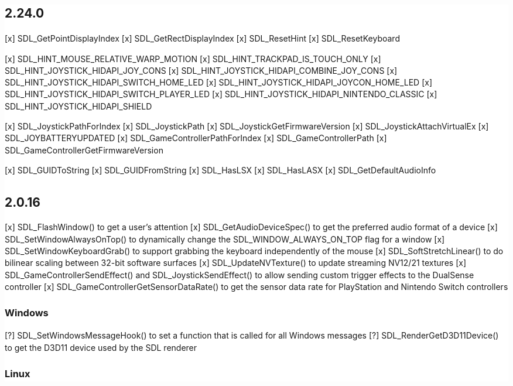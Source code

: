## 2.24.0

[x] SDL_GetPointDisplayIndex
[x] SDL_GetRectDisplayIndex
[x] SDL_ResetHint
[x] SDL_ResetKeyboard

[x] SDL_HINT_MOUSE_RELATIVE_WARP_MOTION
[x] SDL_HINT_TRACKPAD_IS_TOUCH_ONLY
[x] SDL_HINT_JOYSTICK_HIDAPI_JOY_CONS
[x] SDL_HINT_JOYSTICK_HIDAPI_COMBINE_JOY_CONS
[x] SDL_HINT_JOYSTICK_HIDAPI_SWITCH_HOME_LED
[x] SDL_HINT_JOYSTICK_HIDAPI_JOYCON_HOME_LED
[x] SDL_HINT_JOYSTICK_HIDAPI_SWITCH_PLAYER_LED
[x] SDL_HINT_JOYSTICK_HIDAPI_NINTENDO_CLASSIC
[x] SDL_HINT_JOYSTICK_HIDAPI_SHIELD

[x] SDL_JoystickPathForIndex
[x] SDL_JoystickPath
[x] SDL_JoystickGetFirmwareVersion
[x] SDL_JoystickAttachVirtualEx
[x] SDL_JOYBATTERYUPDATED
[x] SDL_GameControllerPathForIndex
[x] SDL_GameControllerPath
[x] SDL_GameControllerGetFirmwareVersion

[x] SDL_GUIDToString
[x] SDL_GUIDFromString
[x] SDL_HasLSX
[x] SDL_HasLASX
[x] SDL_GetDefaultAudioInfo

## 2.0.16

[x] SDL_FlashWindow() to get a user’s attention
[x] SDL_GetAudioDeviceSpec() to get the preferred audio format of a device
[x] SDL_SetWindowAlwaysOnTop() to dynamically change the SDL_WINDOW_ALWAYS_ON_TOP flag for a window
[x] SDL_SetWindowKeyboardGrab() to support grabbing the keyboard independently of the mouse
[x] SDL_SoftStretchLinear() to do bilinear scaling between 32-bit software surfaces
[x] SDL_UpdateNVTexture() to update streaming NV12/21 textures
[x] SDL_GameControllerSendEffect() and SDL_JoystickSendEffect() to allow sending custom trigger effects to the DualSense controller
[x] SDL_GameControllerGetSensorDataRate() to get the sensor data rate for PlayStation and Nintendo Switch controllers

### Windows

[?] SDL_SetWindowsMessageHook() to set a function that is called for all Windows messages
[?] SDL_RenderGetD3D11Device() to get the D3D11 device used by the SDL renderer

### Linux

